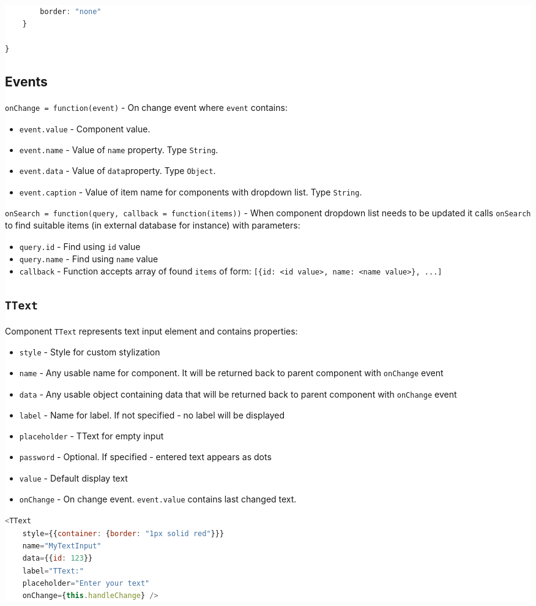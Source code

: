 ```javascript
        border: "none"
    }

}
```

## Events

`onChange = function(event)` - On change event where `event` contains:

* `event.value` - Component value.

* `event.name` - Value of `name` property. Type `String`.

* `event.data` - Value of `data`property. Type `Object`.

* `event.caption` - Value of item name for components with dropdown list.
    Type `String`.

`onSearch = function(query, callback = function(items))` - When component dropdown
    list needs to be updated it calls `onSearch` to find suitable items (in
    external database for instance) with parameters:
*   `query.id` - Find using `id` value
*   `query.name` - Find using `name` value          
*   `callback` - Function accepts array of found `items` of form:
    `[{id: <id value>, name: <name value>}, ...]`  

## `TText`

Component `TText` represents text input element and contains properties:

* `style` - Style for custom stylization

* `name` - Any usable name for component. It will be returned back to parent component
         with `onChange` event

* `data` - Any usable object containing data that will be returned back to parent component
         with `onChange` event

* `label` - Name for label. If not specified - no label will be displayed

* `placeholder` - TText for empty input

* `password` - Optional. If specified - entered text appears as dots    

* `value` - Default display text

* `onChange` - On change event. `event.value` contains last changed text.

```javascript
<TText
    style={{container: {border: "1px solid red"}}}
    name="MyTextInput"
    data={{id: 123}}
    label="TText:"
    placeholder="Enter your text"
    onChange={this.handleChange} />
```   

